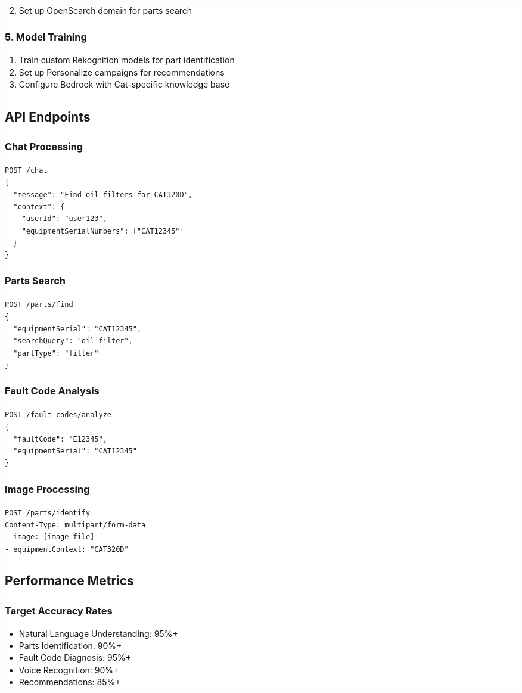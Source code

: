 2. Set up OpenSearch domain for parts search

### 5. Model Training
1. Train custom Rekognition models for part identification
2. Set up Personalize campaigns for recommendations
3. Configure Bedrock with Cat-specific knowledge base

## API Endpoints

### Chat Processing
```
POST /chat
{
  "message": "Find oil filters for CAT320D",
  "context": {
    "userId": "user123",
    "equipmentSerialNumbers": ["CAT12345"]
  }
}
```

### Parts Search
```
POST /parts/find
{
  "equipmentSerial": "CAT12345",
  "searchQuery": "oil filter",
  "partType": "filter"
}
```

### Fault Code Analysis
```
POST /fault-codes/analyze
{
  "faultCode": "E12345",
  "equipmentSerial": "CAT12345"
}
```

### Image Processing
```
POST /parts/identify
Content-Type: multipart/form-data
- image: [image file]
- equipmentContext: "CAT320D"
```

## Performance Metrics

### Target Accuracy Rates
- Natural Language Understanding: 95%+
- Parts Identification: 90%+
- Fault Code Diagnosis: 95%+
- Voice Recognition: 90%+
- Recommendations: 85%+

